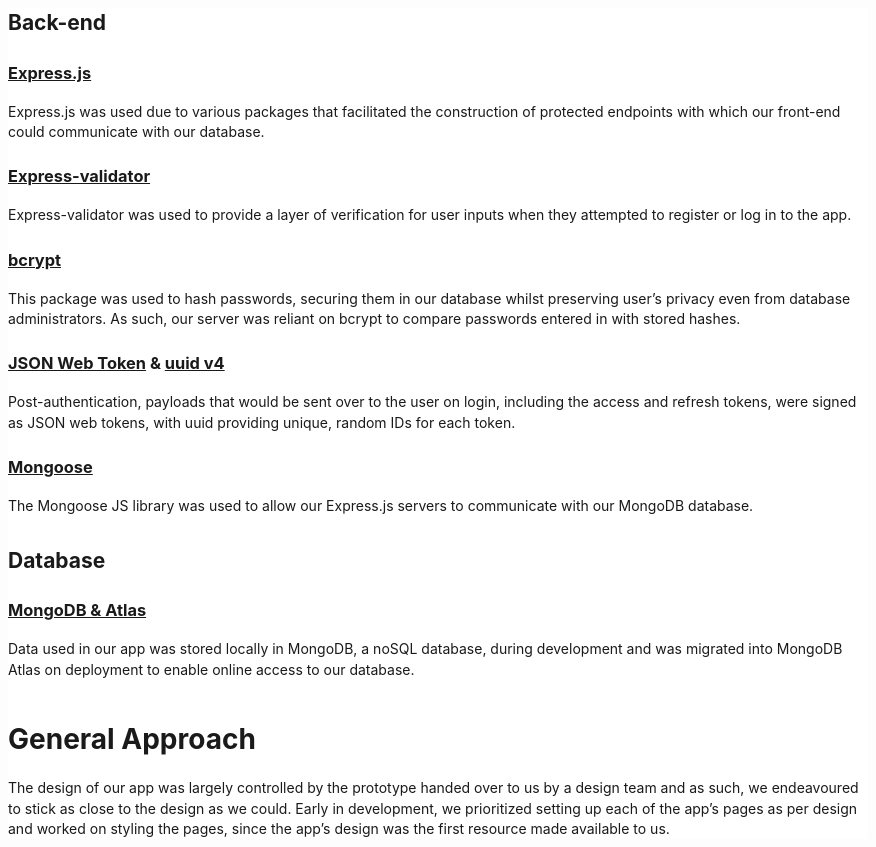 ## Back-end

### <a href="https://expressjs.com" target="_blank" >Express.js</a>

Express.js was used due to various packages that facilitated the construction of protected endpoints with which our front-end could communicate with our database.

### <a href="https://github.com/express-validator/express-validator" target="_blank" >Express-validator</a>

Express-validator was used to provide a layer of verification for user inputs when they attempted to register or log in to the app.

### <a href="https://github.com/kelektiv/node.bcrypt.js" target="_blank" >bcrypt</a>

This package was used to hash passwords, securing them in our database whilst preserving user’s privacy even from database administrators. As such, our server was reliant on bcrypt to compare passwords entered in with stored hashes.

### <a href="https://jwt.io" target="_blank" >JSON Web Token</a> & <a href="https://github.com/uuidjs/uuid" target="_blank" >uuid v4</a>

Post-authentication, payloads that would be sent over to the user on login, including the access and refresh tokens, were signed as JSON web tokens, with uuid providing unique, random IDs for each token.

### <a href="https://mongoosejs.com/" target="_blank" >Mongoose</a>

The Mongoose JS library was used to allow our Express.js servers to communicate with our MongoDB database.

## Database

### <a href="https://www.mongodb.com" target="_blank" >MongoDB & Atlas</a>

Data used in our app was stored locally in MongoDB, a noSQL database, during development and was migrated into MongoDB Atlas on deployment to enable online access to our database.

# General Approach

The design of our app was largely controlled by the prototype handed over to us by a design team and as such, we endeavoured to stick as close to the design as we could. Early in development, we prioritized setting up each of the app’s pages as per design and worked on styling the pages, since the app’s design was the first resource made available to us.
